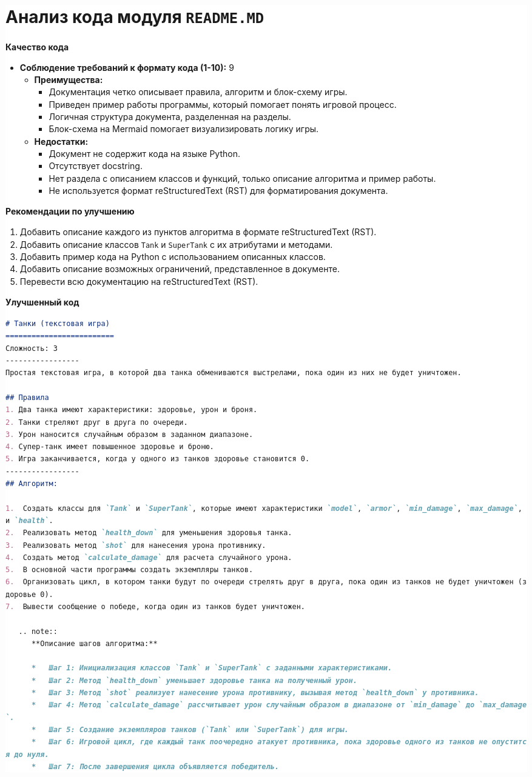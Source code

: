# Анализ кода модуля `README.MD`

**Качество кода**
*   **Соблюдение требований к формату кода (1-10):** 9
    *   **Преимущества:**
        *   Документация четко описывает правила, алгоритм и блок-схему игры.
        *   Приведен пример работы программы, который помогает понять игровой процесс.
        *   Логичная структура документа, разделенная на разделы.
        *   Блок-схема на Mermaid помогает визуализировать логику игры.
    *   **Недостатки:**
        *   Документ не содержит кода на языке Python.
        *   Отсутствует docstring.
        *   Нет раздела с описанием классов и функций, только описание алгоритма и пример работы.
        *   Не используется формат reStructuredText (RST) для форматирования документа.

**Рекомендации по улучшению**
1.  Добавить описание каждого из пунктов алгоритма в формате reStructuredText (RST).
2.  Добавить описание классов `Tank` и `SuperTank` с их атрибутами и методами.
3.  Добавить пример кода на Python с использованием описанных классов.
4.  Добавить описание возможных ограничений, представленное в документе.
5.  Перевести всю документацию на reStructuredText (RST).

**Улучшенный код**
```markdown
# Танки (текстовая игра)
=========================
Сложность: 3
-----------------
Простая текстовая игра, в которой два танка обмениваются выстрелами, пока один из них не будет уничтожен.

## Правила
1. Два танка имеют характеристики: здоровье, урон и броня.
2. Танки стреляют друг в друга по очереди.
3. Урон наносится случайным образом в заданном диапазоне.
4. Супер-танк имеет повышенное здоровье и броню.
5. Игра заканчивается, когда у одного из танков здоровье становится 0.
-----------------
## Алгоритм:

1.  Создать классы для `Tank` и `SuperTank`, которые имеют характеристики `model`, `armor`, `min_damage`, `max_damage`, и `health`.
2.  Реализовать метод `health_down` для уменьшения здоровья танка.
3.  Реализовать метод `shot` для нанесения урона противнику.
4.  Создать метод `calculate_damage` для расчета случайного урона.
5.  В основной части программы создать экземпляры танков.
6.  Организовать цикл, в котором танки будут по очереди стрелять друг в друга, пока один из танков не будет уничтожен (здоровье 0).
7.  Вывести сообщение о победе, когда один из танков будет уничтожен.

   .. note::
      **Описание шагов алгоритма:**

      *   Шаг 1: Инициализация классов `Tank` и `SuperTank` с заданными характеристиками.
      *   Шаг 2: Метод `health_down` уменьшает здоровье танка на полученный урон.
      *   Шаг 3: Метод `shot` реализует нанесение урона противнику, вызывая метод `health_down` у противника.
      *   Шаг 4: Метод `calculate_damage` рассчитывает урон случайным образом в диапазоне от `min_damage` до `max_damage`.
      *   Шаг 5: Создание экземпляров танков (`Tank` или `SuperTank`) для игры.
      *   Шаг 6: Игровой цикл, где каждый танк поочередно атакует противника, пока здоровье одного из танков не опустится до нуля.
      *   Шаг 7: После завершения цикла объявляется победитель.
```